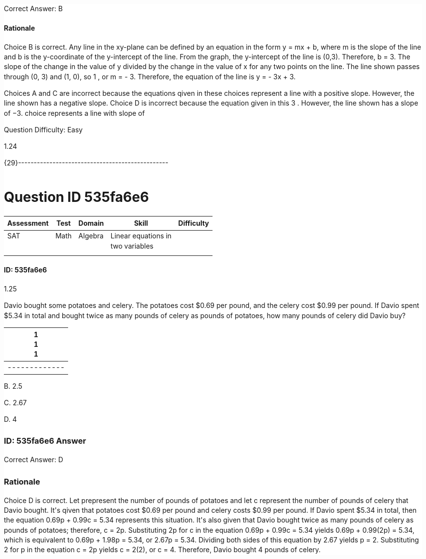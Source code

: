 Correct Answer: B

#### Rationale

Choice B is correct. Any line in the xy-plane can be defined by an equation in the form y = mx + b, where m is the slope of the line and b is the y-coordinate of the y-intercept of the line. From the graph, the y-intercept of the line is (0,3). Therefore, b = 3. The slope of the change in the value of y divided by the change in the value of x for any two points on the line. The line shown passes through (0, 3) and (1, 0), so 1 , or m = - 3. Therefore, the equation of the line is y = - 3x + 3.

Choices A and C are incorrect because the equations qiven in these choices represent a line with a positive slope. However, the line shown has a negative slope. Choice D is incorrect because the equation given in this 3 . However, the line shown has a slope of −3. choice represents a line with slope of

Question Difficulty: Easy

1.24

{29}------------------------------------------------

# Question ID 535fa6e6

| Assessment | Test | Domain  | Skill                                | Difficulty |
|------------|------|---------|--------------------------------------|------------|
| SAT        | Math | Algebra | Linear equations in<br>two variables |            |
|            |      |         |                                      |            |

#### ID: 535fa6e6

1.25

Davio bought some potatoes and celery. The potatoes cost \$0.69 per pound, and the celery cost \$0.99 per pound. If Davio spent \$5.34 in total and bought twice as many pounds of celery as pounds of potatoes, how many pounds of celery did Davio buy?

| 1<br>1<br>1 |
|-------------|
|-------------|

B. 2.5

C. 2.67

D. 4

### ID: 535fa6e6 Answer

Correct Answer: D

### Rationale

Choice D is correct. Let prepresent the number of pounds of potatoes and let c represent the number of pounds of celery that Davio bought. It's qiven that potatoes cost \$0.69 per pound and celery costs \$0.99 per pound. If Davio spent \$5.34 in total, then the equation 0.69p + 0.99c = 5.34 represents this situation. It's also given that Davio bought twice as many pounds of celery as pounds of potatoes; therefore, c = 2p. Substituting 2p for c in the equation 0.69p + 0.99c = 5.34 yields 0.69p + 0.99(2p) = 5.34, which is equivalent to 0.69p + 1.98p = 5.34, or 2.67p = 5.34. Dividing both sides of this equation by 2.67 yields p = 2. Substituting 2 for p in the equation c = 2p yields c = 2(2), or c = 4. Therefore, Davio bought 4 pounds of celery.
